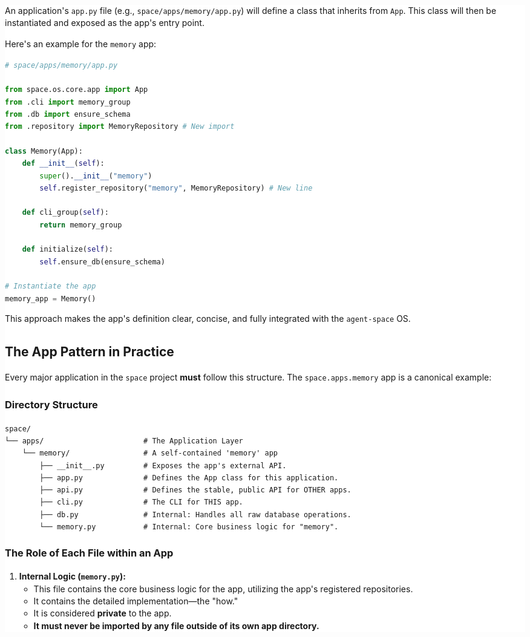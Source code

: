 An application's `app.py` file (e.g., `space/apps/memory/app.py`) will define a class that inherits from `App`. This class will then be instantiated and exposed as the app's entry point.

Here's an example for the `memory` app:

```python
# space/apps/memory/app.py

from space.os.core.app import App
from .cli import memory_group
from .db import ensure_schema
from .repository import MemoryRepository # New import

class Memory(App):
    def __init__(self):
        super().__init__("memory")
        self.register_repository("memory", MemoryRepository) # New line

    def cli_group(self):
        return memory_group

    def initialize(self):
        self.ensure_db(ensure_schema)

# Instantiate the app
memory_app = Memory()
```

This approach makes the app's definition clear, concise, and fully integrated with the `agent-space` OS.

## The App Pattern in Practice

Every major application in the `space` project **must** follow this structure. The `space.apps.memory` app is a canonical example:

### Directory Structure

```
space/
└── apps/                       # The Application Layer
    └── memory/                 # A self-contained 'memory' app
        ├── __init__.py         # Exposes the app's external API.
        ├── app.py              # Defines the App class for this application.
        ├── api.py              # Defines the stable, public API for OTHER apps.
        ├── cli.py              # The CLI for THIS app.
        ├── db.py               # Internal: Handles all raw database operations.
        └── memory.py           # Internal: Core business logic for "memory".
```

### The Role of Each File within an App

1.  **Internal Logic (`memory.py`):**
    *   This file contains the core business logic for the app, utilizing the app's registered repositories.
    *   It contains the detailed implementation—the "how."
    *   It is considered **private** to the app.
    *   **It must never be imported by any file outside of its own app directory.**
